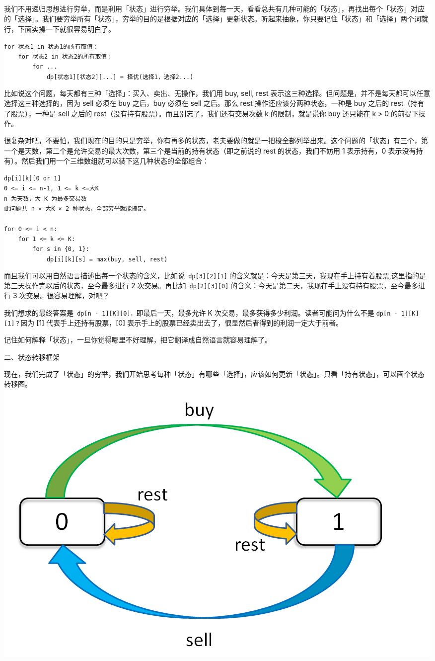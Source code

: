 我们不用递归思想进行穷举，而是利用「状态」进行穷举。我们具体到每一天，看看总共有几种可能的「状态」，再找出每个「状态」对应的「选择」。我们要穷举所有「状态」，穷举的目的是根据对应的「选择」更新状态。听起来抽象，你只要记住「状态」和「选择」两个词就行，下面实操一下就很容易明白了。

```
for 状态1 in 状态1的所有取值：
    for 状态2 in 状态2的所有取值：
        for ...
            dp[状态1][状态2][...] = 择优(选择1，选择2...)
```


比如说这个问题，每天都有三种「选择」：买入、卖出、无操作，我们用 buy, sell, rest 表示这三种选择。但问题是，并不是每天都可以任意选择这三种选择的，因为 sell 必须在 buy 之后，buy 必须在 sell 之后。那么 rest 操作还应该分两种状态，一种是 buy 之后的 rest（持有了股票），一种是 sell 之后的 rest（没有持有股票）。而且别忘了，我们还有交易次数 k 的限制，就是说你 buy 还只能在 k > 0 的前提下操作。

很复杂对吧，不要怕，我们现在的目的只是穷举，你有再多的状态，老夫要做的就是一把梭全部列举出来。这个问题的「状态」有三个，第一个是天数，第二个是允许交易的最大次数，第三个是当前的持有状态（即之前说的 rest 的状态，我们不妨用 1 表示持有，0 表示没有持有）。然后我们用一个三维数组就可以装下这几种状态的全部组合：

```
dp[i][k][0 or 1]
0 <= i <= n-1, 1 <= k <=大K
n 为天数，大 K 为最多交易数
此问题共 n × 大K × 2 种状态，全部穷举就能搞定。

for 0 <= i < n:
    for 1 <= k <= K:
        for s in {0, 1}:
            dp[i][k][s] = max(buy, sell, rest)
```

而且我们可以用自然语言描述出每一个状态的含义，比如说` dp[3][2][1]` 的含义就是：今天是第三天，我现在手上持有着股票,这里指的是第三天操作完以后的状态，至今最多进行 2 次交易。再比如` dp[2][3][0]` 的含义：今天是第二天，我现在手上没有持有股票，至今最多进行 3 次交易。很容易理解，对吧？

我们想求的最终答案是` dp[n - 1][K][0]，`即最后一天，最多允许 K 次交易，最多获得多少利润。读者可能问为什么不是 `dp[n - 1][K][1]？`因为 [1] 代表手上还持有股票，[0] 表示手上的股票已经卖出去了，很显然后者得到的利润一定大于前者。

记住如何解释「状态」，一旦你觉得哪里不好理解，把它翻译成自然语言就容易理解了。

二、状态转移框架

现在，我们完成了「状态」的穷举，我们开始思考每种「状态」有哪些「选择」，应该如何更新「状态」。只看「持有状态」，可以画个状态转移图。

![img](2.%E5%88%B7%E9%A2%98%E7%AE%97%E6%B3%95%E6%80%BB%E7%BB%93.assets/9ac1cc748e47ce0b5a1987323cb4b2cd8b40d9dfb5bf29a0449a391139b3c958.png)